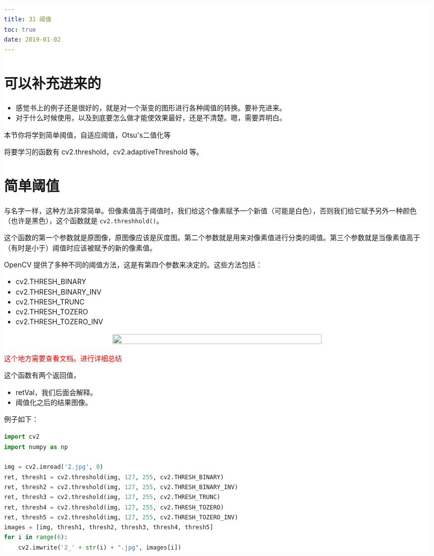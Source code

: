 ```yaml
---
title: 31 阈值
toc: true
date: 2019-01-02
---
```

# 可以补充进来的

- 感觉书上的例子还是很好的，就是对一个渐变的图形进行各种阈值的转换。要补充进来。
- 对于什么时候使用，以及到底要怎么做才能使效果最好，还是不清楚。嗯，需要弄明白。


本节你将学到简单阈值，自适应阈值，Otsu's二值化等

将要学习的函数有 cv2.threshold，cv2.adaptiveThreshold 等。




# 简单阈值


与名字一样，这种方法非常简单。但像素值高于阈值时，我们给这个像素赋予一个新值（可能是白色），否则我们给它赋予另外一种颜色（也许是黑色），这个函数就是 `cv2.threshhold()`。

这个函数的第一个参数就是原图像，原图像应该是灰度图。第二个参数就是用来对像素值进行分类的阈值。第三个参数就是当像素值高于（有时是小于）阈值时应该被赋予的新的像素值。

OpenCV 提供了多种不同的阈值方法，这是有第四个参数来决定的。这些方法包括：

- cv2.THRESH_BINARY
- cv2.THRESH_BINARY_INV
- cv2.THRESH_TRUNC
- cv2.THRESH_TOZERO
- cv2.THRESH_TOZERO_INV

<p align="center">
    <img width="70%" height="70%" src="http://images.iterate.site/blog/image/20181216/5Layd1kJrIpR.png?imageslim">
</p>

<span style="color:red;">这个地方需要查看文档。进行详细总结</span>

这个函数有两个返回值，

- retVal，我们后面会解释。
- 阈值化之后的结果图像。


例子如下：

```py
import cv2
import numpy as np

img = cv2.imread('2.jpg', 0)
ret, thresh1 = cv2.threshold(img, 127, 255, cv2.THRESH_BINARY)
ret, thresh2 = cv2.threshold(img, 127, 255, cv2.THRESH_BINARY_INV)
ret, thresh3 = cv2.threshold(img, 127, 255, cv2.THRESH_TRUNC)
ret, thresh4 = cv2.threshold(img, 127, 255, cv2.THRESH_TOZERO)
ret, thresh5 = cv2.threshold(img, 127, 255, cv2.THRESH_TOZERO_INV)
images = [img, thresh1, thresh2, thresh3, thresh4, thresh5]
for i in range(6):
    cv2.imwrite('2_' + str(i) + ".jpg", images[i])
```

